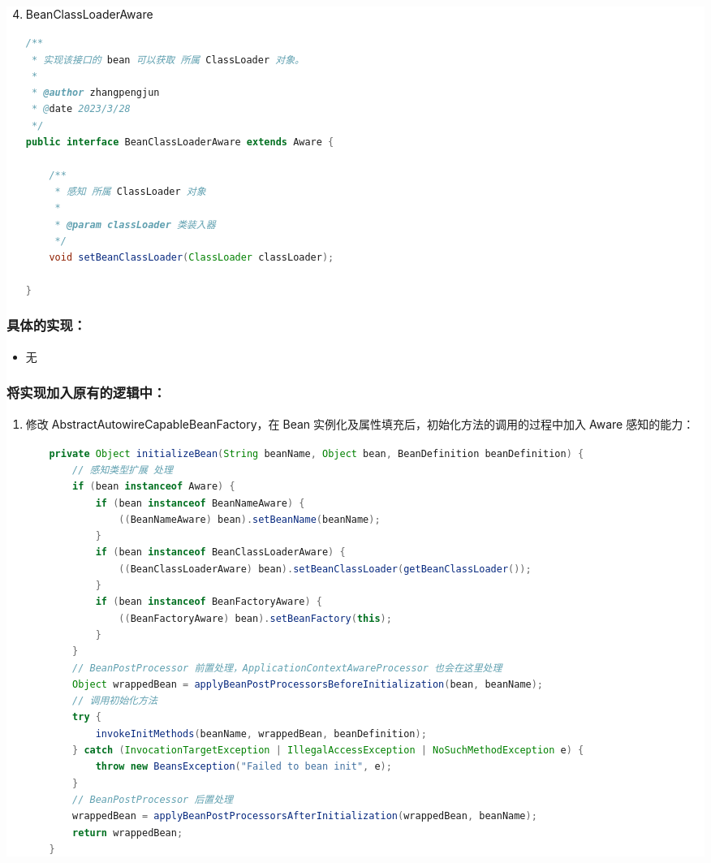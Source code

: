 4. BeanClassLoaderAware

   ```java
   /**
    * 实现该接口的 bean 可以获取 所属 ClassLoader 对象。
    *
    * @author zhangpengjun
    * @date 2023/3/28
    */
   public interface BeanClassLoaderAware extends Aware {
   
       /**
        * 感知 所属 ClassLoader 对象
        *
        * @param classLoader 类装入器
        */
       void setBeanClassLoader(ClassLoader classLoader);
   
   }
   ```

### 具体的实现：

- 无

### 将实现加入原有的逻辑中：

1. 修改 AbstractAutowireCapableBeanFactory，在 Bean 实例化及属性填充后，初始化方法的调用的过程中加入 Aware 感知的能力：

   ```java
       private Object initializeBean(String beanName, Object bean, BeanDefinition beanDefinition) {
           // 感知类型扩展 处理
           if (bean instanceof Aware) {
               if (bean instanceof BeanNameAware) {
                   ((BeanNameAware) bean).setBeanName(beanName);
               }
               if (bean instanceof BeanClassLoaderAware) {
                   ((BeanClassLoaderAware) bean).setBeanClassLoader(getBeanClassLoader());
               }
               if (bean instanceof BeanFactoryAware) {
                   ((BeanFactoryAware) bean).setBeanFactory(this);
               }
           }
           // BeanPostProcessor 前置处理，ApplicationContextAwareProcessor 也会在这里处理
           Object wrappedBean = applyBeanPostProcessorsBeforeInitialization(bean, beanName);
           // 调用初始化方法
           try {
               invokeInitMethods(beanName, wrappedBean, beanDefinition);
           } catch (InvocationTargetException | IllegalAccessException | NoSuchMethodException e) {
               throw new BeansException("Failed to bean init", e);
           }
           // BeanPostProcessor 后置处理
           wrappedBean = applyBeanPostProcessorsAfterInitialization(wrappedBean, beanName);
           return wrappedBean;
       }
   ```
   